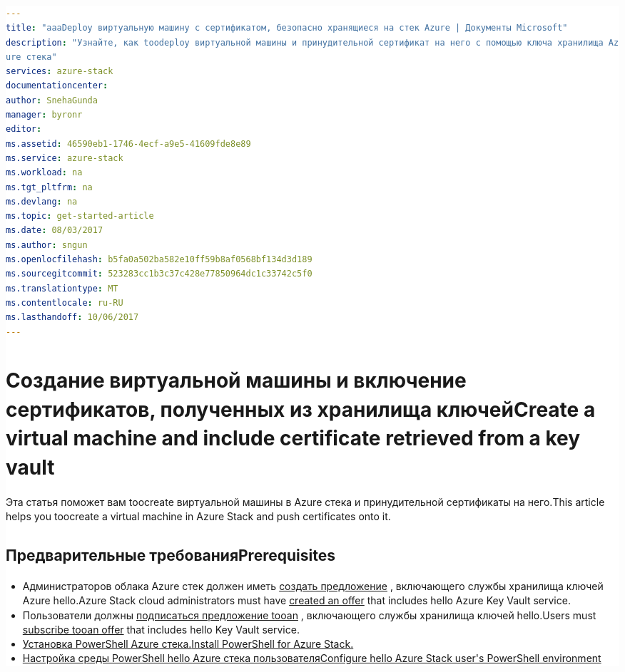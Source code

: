 ```yaml
---
title: "aaaDeploy виртуальную машину с сертификатом, безопасно хранящиеся на стек Azure | Документы Microsoft"
description: "Узнайте, как toodeploy виртуальной машины и принудительной сертификат на него с помощью ключа хранилища Azure стека"
services: azure-stack
documentationcenter: 
author: SnehaGunda
manager: byronr
editor: 
ms.assetid: 46590eb1-1746-4ecf-a9e5-41609fde8e89
ms.service: azure-stack
ms.workload: na
ms.tgt_pltfrm: na
ms.devlang: na
ms.topic: get-started-article
ms.date: 08/03/2017
ms.author: sngun
ms.openlocfilehash: b5fa0a502ba582e10ff59b8af0568bf134d3d189
ms.sourcegitcommit: 523283cc1b3c37c428e77850964dc1c33742c5f0
ms.translationtype: MT
ms.contentlocale: ru-RU
ms.lasthandoff: 10/06/2017
---
```

# <a name="create-a-virtual-machine-and-include-certificate-retrieved-from-a-key-vault"></a><span data-ttu-id="81f4d-103">Создание виртуальной машины и включение сертификатов, полученных из хранилища ключей</span><span class="sxs-lookup"><span data-stu-id="81f4d-103">Create a virtual machine and include certificate retrieved from a key vault</span></span>

<span data-ttu-id="81f4d-104">Эта статья поможет вам toocreate виртуальной машины в Azure стека и принудительной сертификаты на него.</span><span class="sxs-lookup"><span data-stu-id="81f4d-104">This article helps you toocreate a virtual machine in Azure Stack and push certificates onto it.</span></span> 

## <a name="prerequisites"></a><span data-ttu-id="81f4d-105">Предварительные требования</span><span class="sxs-lookup"><span data-stu-id="81f4d-105">Prerequisites</span></span>

* <span data-ttu-id="81f4d-106">Администраторов облака Azure стек должен иметь [создать предложение](azure-stack-create-offer.md) , включающего службы хранилища ключей Azure hello.</span><span class="sxs-lookup"><span data-stu-id="81f4d-106">Azure Stack cloud administrators must have [created an offer](azure-stack-create-offer.md) that includes hello Azure Key Vault service.</span></span>  
* <span data-ttu-id="81f4d-107">Пользователи должны [подписаться предложение tooan](azure-stack-subscribe-plan-provision-vm.md) , включающего службы хранилища ключей hello.</span><span class="sxs-lookup"><span data-stu-id="81f4d-107">Users must [subscribe tooan offer](azure-stack-subscribe-plan-provision-vm.md) that includes hello Key Vault service.</span></span>  
* [<span data-ttu-id="81f4d-108">Установка PowerShell Azure стека.</span><span class="sxs-lookup"><span data-stu-id="81f4d-108">Install PowerShell for Azure Stack.</span></span>](azure-stack-powershell-install.md)  
* [<span data-ttu-id="81f4d-109">Настройка среды PowerShell hello Azure стека пользователя</span><span class="sxs-lookup"><span data-stu-id="81f4d-109">Configure hello Azure Stack user's PowerShell environment</span></span>](azure-stack-powershell-configure-user.md)
